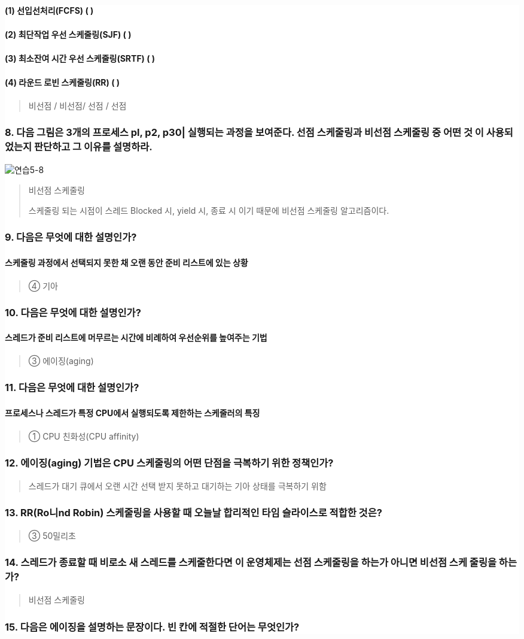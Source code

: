 #### (1) 선입선처리(FCFS) ( ) 

#### (2) 최단작업 우선 스케줄링(SJF) ( ) 

#### (3) 최소잔여 시간 우선 스케줄링(SRTF) ( ) 

#### (4) 라운드 로빈 스케줄링(RR) ( )

> 비선점 / 비선점/ 선점 / 선점

### 8. 다음 그림은 3개의 프로세스 pl, p2, p30| 실행되는 과정을 보여준다. 선점 스케줄링과 비선점 스케줄링 중 어떤 것 이 사용되었는지 판단하고 그 이유를 설명하라.

![연습5-8](https://github.com/6-keem/BlogImageRepository/assets/113224939/378321ea-3ff1-4a02-b3c1-6e65c8d1434a)

> 비선점 스케줄링
>
> 스케줄링 되는 시점이 스레드 Blocked 시, yield 시, 종료 시 이기 때문에 비선점 스케줄링 알고리즘이다.  

### 9. 다음은 무엇에 대한 설명인가?

#### 스케줄링 과정에서 선택되지 못한 채 오랜 동안 준비 리스트에 있는 상황

> ④ 기아

### 10. 다음은 무엇에 대한 설명인가?

#### 스레드가 준비 리스트에 머무르는 시간에 비례하여 우선순위를 높여주는 기법

> ③ 에이징(aging)

### 11. 다음은 무엇에 대한 설명인가? 

#### 프로세스나 스레드가 특정 CPU에서 실행되도록 제한하는 스케줄러의 특징

> ① CPU 친화성(CPU affinity)

### 12. 에이징(aging) 기법은 CPU 스케줄링의 어떤 단점을 극복하기 위한 정책인가? 

> 스레드가 대기 큐에서 오랜 시간 선택 받지 못하고 대기하는 기아 상태를 극복하기 위함

### 13. RR(Ro니nd Robin) 스케줄링을 사용할 때 오늘날 합리적인 타임 슬라이스로 적합한 것은? 

> ③ 50밀리초

### 14. 스레드가 종료할 때 비로소 새 스레드를 스케줄한다면 이 운영체제는 선점 스케줄링을 하는가 아니면 비선점 스케 줄링을 하는가? 

> 비선점 스케줄링

### 15. 다음은 에이징을 설명하는 문장이다. 빈 칸에 적절한 단어는 무엇인가? 
